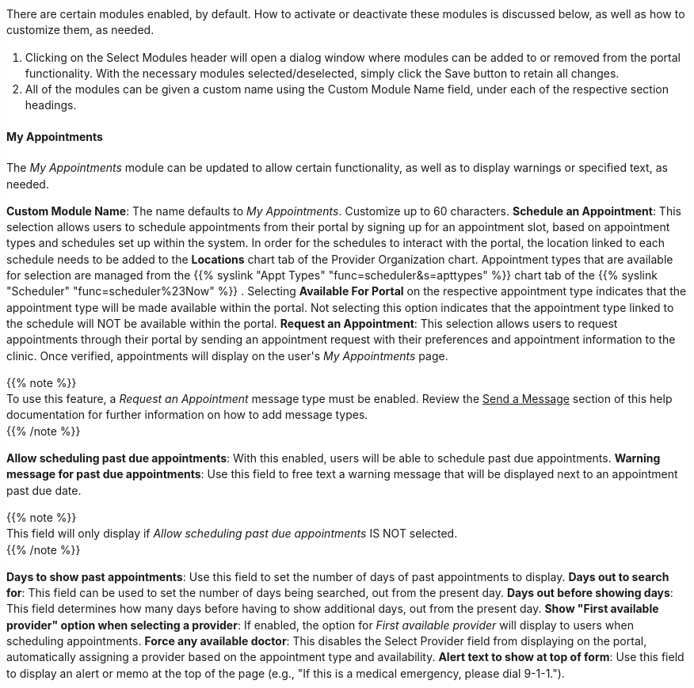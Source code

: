 There are certain modules enabled, by default. How to activate or deactivate these modules is discussed below, as well as how to customize them, as needed.

1. Clicking on the Select Modules header will open a dialog window where modules can be added to or removed from the portal functionality. With the necessary modules selected/deselected, simply click the Save button to retain all changes.
2. All of the modules can be given a custom name using the Custom Module Name field, under each of the respective section headings.
  
#### My Appointments  

The *My Appointments* module can be updated to allow certain functionality, as well as to display warnings or specified text, as needed.

**Custom Module Name**: The name defaults to *My Appointments*. Customize up to 60 characters.
**Schedule an Appointment**: This selection allows users to schedule appointments from their portal by signing up for an appointment slot, based on appointment types and schedules set up within the system. In order for the schedules to interact with the portal, the location linked to each schedule needs to be added to the **Locations** chart tab of the Provider Organization chart. Appointment types that are available for selection are managed from the {{% syslink "Appt Types" "func=scheduler&s=apttypes" %}} chart tab of the {{% syslink "Scheduler" "func=scheduler%23Now" %}} . Selecting **Available For Portal** on the respective appointment type indicates that the appointment type will be made available within the portal. Not selecting this option indicates that the appointment type linked to the schedule will NOT be available within the portal.
**Request an Appointment**: This selection allows users to request appointments through their portal by sending an appointment request with their preferences and appointment information to the clinic. Once verified, appointments will display on the user's *My Appointments* page.  

{{% note %}}  
To use this feature, a *Request an Appointment* message type must be enabled. Review the [Send a Message](#send-a-message) section of this help documentation for further information on how to add message types.  
{{% /note %}}

**Allow scheduling past due appointments**: With this enabled, users will be able to schedule past due appointments.
**Warning message for past due appointments**: Use this field to free text a warning message that will be displayed next to an appointment past due date.  

{{% note %}}  
This field will only display if *Allow scheduling past due appointments* IS NOT selected.  
{{% /note %}}

**Days to show past appointments**: Use this field to set the number of days of past appointments to display.
**Days out to search for**: This field can be used to set the number of days being searched, out from the present day.
**Days out before showing days**: This field determines how many days before having to show additional days, out from the present day.
**Show "First available provider" option when selecting a provider**: If enabled, the option for *First available provider* will display to users when scheduling appointments.
**Force any available doctor**: This disables the Select Provider field from displaying on the portal, automatically assigning a provider based on the appointment type and availability.
**Alert text to show at top of form**: Use this field to display an alert or memo at the top of the page (e.g., "If this is a medical emergency, please dial 9-1-1.").
  